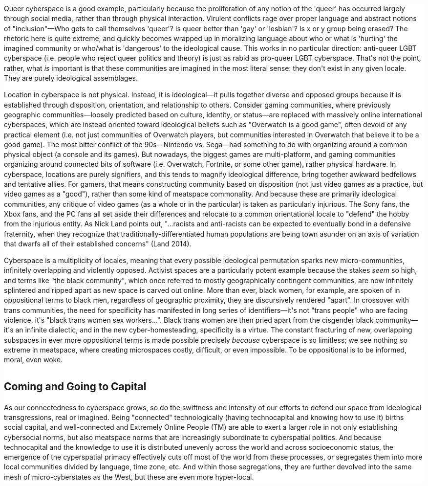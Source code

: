 Queer cyberspace is a good example, particularly because the proliferation of any notion of the 'queer' has occurred largely through social media, rather than through physical interaction. Virulent conflicts rage over proper language and abstract notions of "inclusion"—Who gets to call themselves 'queer'? Is queer better than 'gay' or 'lesbian'?  Is x or y group being erased? The rhetoric here is quite extreme, and quickly becomes wrapped up in moralizing language about who or what is 'hurting' the imagined community or who/what is 'dangerous' to the ideological cause. This works in no particular direction: anti-queer LGBT cyberspace (i.e. people who reject queer politics and theory) is just as rabid as pro-queer LGBT cyberspace. That's not the point, rather, what _is_ important is that these communities are imagined in the most literal sense: they don't exist in any given locale. They are purely ideological assemblages.

Location in cyberspace is not physical. Instead, it is ideological—it pulls together diverse and opposed groups because it is established through disposition, orientation, and relationship to others. Consider gaming communities, where previously geographic communities—loosely predicted based on culture, identity, or status—are replaced with massively online international cyberspaces, which are instead oriented toward ideological beliefs such as "Overwatch is a good game", often devoid of any practical element (i.e. not just communities of Overwatch players, but communities interested in Overwatch that believe it to be a good game). The most bitter conflict of the 90s—Nintendo vs. Sega—had something to do with organizing around a common physical object (a console and its games). But nowadays, the biggest games are multi-platform, and gaming communities organizing around connected bits of software (i.e. Overwatch, Fortnite, or some other game), rather physical hardware. In cyberspace, locations are purely signifiers, and this tends to magnify ideological difference, bring together awkward bedfellows and tentative allies. For gamers, that means constructing community based on disposition (not just video games as a practice, but video games as a "good"), rather than some kind of meatspace commonality. And because these are primarily ideological communities, any critique of video games (as a whole or in the particular) is taken as particularly injurious. The Sony fans, the Xbox fans, and the PC fans all set aside their differences and relocate to a common orientational locale to "defend" the hobby from the injurious entity. As Nick Land points out, "...racists and anti-racists can be expected to eventually bond in a defensive fraternity, when they recognize that traditionally-differentiated human populations are being town asunder on an axis of variation that dwarfs all of their established concerns" (Land 2014). 

Cyberspace is a multiplicity of locales, meaning that every possible ideological permutation sparks new micro-communities, infinitely overlapping and violently opposed. Activist spaces are a particularly potent example because the stakes _seem_ so high, and terms like "the black community", which once referred to mostly geographically contingent communities, are now infinitely splintered and  ripped apart as new space is carved out online. More than ever, black women, for example, are spoken of in oppositional terms to black men, regardless of geographic proximity, they are discursively rendered "apart". In crossover with trans communities, the need for specificity has manifested in long series of identifiers—it's not "trans people" who are facing violence, it's "black trans women sex workers...". Black trans women are then pried apart from the cisgender black community—it's an infinite dialectic, and in the new cyber-homesteading, specificity is a virtue. The constant fracturing of new, overlapping subspaces in ever more oppositional terms is made possible precisely _because_ cyberspace is so limitless; we see nothing so extreme in meatspace, where creating microspaces costly, difficult, or even impossible. To be oppositional is to be informed, moral, even woke.

## Coming and Going to Capital
As our connectedness to cyberspace grows, so do the swiftness and intensity of our efforts to defend our space from ideological transgressions, real or imagined. Being "connected" technologically (having technocapital and knowing how to use it) births social capital, and well-connected and Extremely Online People (TM) are able to exert a larger role in not only establishing cybersocial norms, but also meatspace norms that are increasingly subordinate to cyberspatial politics. And because technocapital and the knowledge to use it is distributed unevenly across the world and across socioeconomic status, the emergence of the cyperspatial primacy effectively cuts off most of the world from these processes, or segregates them into more local communities divided by language, time zone, etc. And within those segregations, they are further devolved into the same mesh of micro-cyberstates as the West, but these are even more hyper-local.
